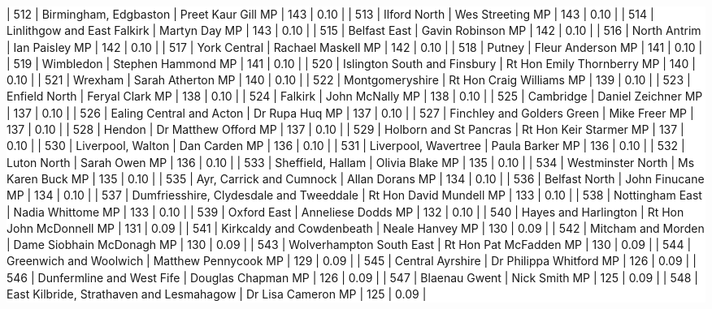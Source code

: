 | 512 | Birmingham, Edgbaston | Preet Kaur Gill MP | 143 | 0.10 |
| 513 | Ilford North | Wes Streeting MP | 143 | 0.10 |
| 514 | Linlithgow and East Falkirk | Martyn Day MP | 143 | 0.10 |
| 515 | Belfast East | Gavin Robinson MP | 142 | 0.10 |
| 516 | North Antrim | Ian Paisley MP | 142 | 0.10 |
| 517 | York Central | Rachael Maskell MP | 142 | 0.10 |
| 518 | Putney | Fleur Anderson MP | 141 | 0.10 |
| 519 | Wimbledon | Stephen Hammond MP | 141 | 0.10 |
| 520 | Islington South and Finsbury | Rt Hon Emily Thornberry MP | 140 | 0.10 |
| 521 | Wrexham | Sarah Atherton MP | 140 | 0.10 |
| 522 | Montgomeryshire | Rt Hon Craig Williams MP | 139 | 0.10 |
| 523 | Enfield North | Feryal Clark MP | 138 | 0.10 |
| 524 | Falkirk | John McNally MP | 138 | 0.10 |
| 525 | Cambridge | Daniel Zeichner MP | 137 | 0.10 |
| 526 | Ealing Central and Acton | Dr Rupa Huq MP | 137 | 0.10 |
| 527 | Finchley and Golders Green | Mike Freer MP | 137 | 0.10 |
| 528 | Hendon | Dr Matthew Offord MP | 137 | 0.10 |
| 529 | Holborn and St Pancras | Rt Hon Keir Starmer MP | 137 | 0.10 |
| 530 | Liverpool, Walton | Dan Carden MP | 136 | 0.10 |
| 531 | Liverpool, Wavertree | Paula Barker MP | 136 | 0.10 |
| 532 | Luton North | Sarah Owen MP | 136 | 0.10 |
| 533 | Sheffield, Hallam | Olivia Blake MP | 135 | 0.10 |
| 534 | Westminster North | Ms Karen Buck MP | 135 | 0.10 |
| 535 | Ayr, Carrick and Cumnock | Allan Dorans MP | 134 | 0.10 |
| 536 | Belfast North | John Finucane MP | 134 | 0.10 |
| 537 | Dumfriesshire, Clydesdale and Tweeddale | Rt Hon David Mundell MP | 133 | 0.10 |
| 538 | Nottingham East | Nadia Whittome MP | 133 | 0.10 |
| 539 | Oxford East | Anneliese Dodds MP | 132 | 0.10 |
| 540 | Hayes and Harlington | Rt Hon John McDonnell MP | 131 | 0.09 |
| 541 | Kirkcaldy and Cowdenbeath | Neale Hanvey MP | 130 | 0.09 |
| 542 | Mitcham and Morden | Dame Siobhain McDonagh MP | 130 | 0.09 |
| 543 | Wolverhampton South East | Rt Hon Pat McFadden MP | 130 | 0.09 |
| 544 | Greenwich and Woolwich | Matthew Pennycook MP | 129 | 0.09 |
| 545 | Central Ayrshire | Dr Philippa Whitford MP | 126 | 0.09 |
| 546 | Dunfermline and West Fife | Douglas Chapman MP | 126 | 0.09 |
| 547 | Blaenau Gwent | Nick Smith MP | 125 | 0.09 |
| 548 | East Kilbride, Strathaven and Lesmahagow | Dr Lisa Cameron MP | 125 | 0.09 |